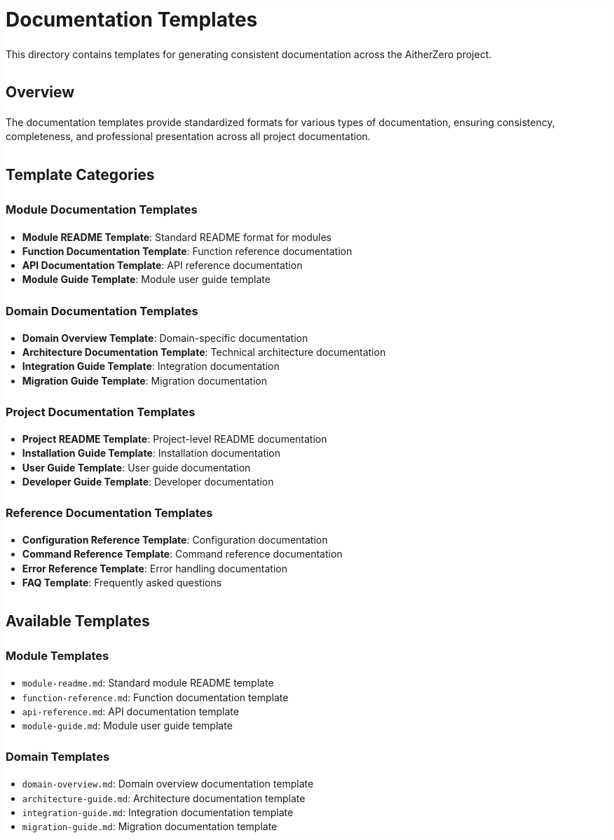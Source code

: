 # Documentation Templates

This directory contains templates for generating consistent documentation across the AitherZero project.

## Overview

The documentation templates provide standardized formats for various types of documentation, ensuring consistency, completeness, and professional presentation across all project documentation.

## Template Categories

### Module Documentation Templates
- **Module README Template**: Standard README format for modules
- **Function Documentation Template**: Function reference documentation
- **API Documentation Template**: API reference documentation
- **Module Guide Template**: Module user guide template

### Domain Documentation Templates
- **Domain Overview Template**: Domain-specific documentation
- **Architecture Documentation Template**: Technical architecture documentation
- **Integration Guide Template**: Integration documentation
- **Migration Guide Template**: Migration documentation

### Project Documentation Templates
- **Project README Template**: Project-level README documentation
- **Installation Guide Template**: Installation documentation
- **User Guide Template**: User guide documentation
- **Developer Guide Template**: Developer documentation

### Reference Documentation Templates
- **Configuration Reference Template**: Configuration documentation
- **Command Reference Template**: Command reference documentation
- **Error Reference Template**: Error handling documentation
- **FAQ Template**: Frequently asked questions

## Available Templates

### Module Templates
- `module-readme.md`: Standard module README template
- `function-reference.md`: Function documentation template
- `api-reference.md`: API documentation template
- `module-guide.md`: Module user guide template

### Domain Templates
- `domain-overview.md`: Domain overview documentation template
- `architecture-guide.md`: Architecture documentation template
- `integration-guide.md`: Integration documentation template
- `migration-guide.md`: Migration documentation template
